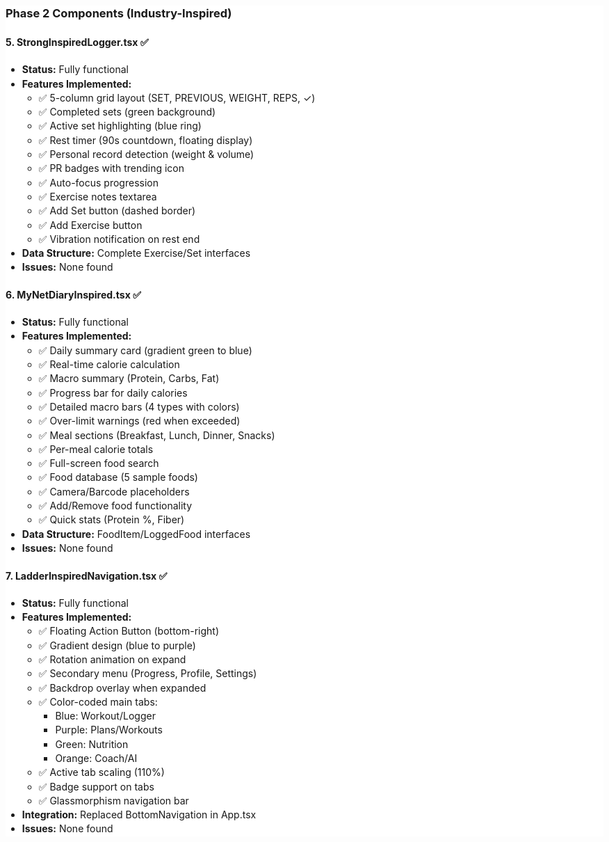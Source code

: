 ### Phase 2 Components (Industry-Inspired)

#### 5. **StrongInspiredLogger.tsx** ✅
- **Status:** Fully functional
- **Features Implemented:**
  - ✅ 5-column grid layout (SET, PREVIOUS, WEIGHT, REPS, ✓)
  - ✅ Completed sets (green background)
  - ✅ Active set highlighting (blue ring)
  - ✅ Rest timer (90s countdown, floating display)
  - ✅ Personal record detection (weight & volume)
  - ✅ PR badges with trending icon
  - ✅ Auto-focus progression
  - ✅ Exercise notes textarea
  - ✅ Add Set button (dashed border)
  - ✅ Add Exercise button
  - ✅ Vibration notification on rest end
- **Data Structure:** Complete Exercise/Set interfaces
- **Issues:** None found

#### 6. **MyNetDiaryInspired.tsx** ✅
- **Status:** Fully functional
- **Features Implemented:**
  - ✅ Daily summary card (gradient green to blue)
  - ✅ Real-time calorie calculation
  - ✅ Macro summary (Protein, Carbs, Fat)
  - ✅ Progress bar for daily calories
  - ✅ Detailed macro bars (4 types with colors)
  - ✅ Over-limit warnings (red when exceeded)
  - ✅ Meal sections (Breakfast, Lunch, Dinner, Snacks)
  - ✅ Per-meal calorie totals
  - ✅ Full-screen food search
  - ✅ Food database (5 sample foods)
  - ✅ Camera/Barcode placeholders
  - ✅ Add/Remove food functionality
  - ✅ Quick stats (Protein %, Fiber)
- **Data Structure:** FoodItem/LoggedFood interfaces
- **Issues:** None found

#### 7. **LadderInspiredNavigation.tsx** ✅
- **Status:** Fully functional
- **Features Implemented:**
  - ✅ Floating Action Button (bottom-right)
  - ✅ Gradient design (blue to purple)
  - ✅ Rotation animation on expand
  - ✅ Secondary menu (Progress, Profile, Settings)
  - ✅ Backdrop overlay when expanded
  - ✅ Color-coded main tabs:
    - Blue: Workout/Logger
    - Purple: Plans/Workouts
    - Green: Nutrition
    - Orange: Coach/AI
  - ✅ Active tab scaling (110%)
  - ✅ Badge support on tabs
  - ✅ Glassmorphism navigation bar
- **Integration:** Replaced BottomNavigation in App.tsx
- **Issues:** None found
